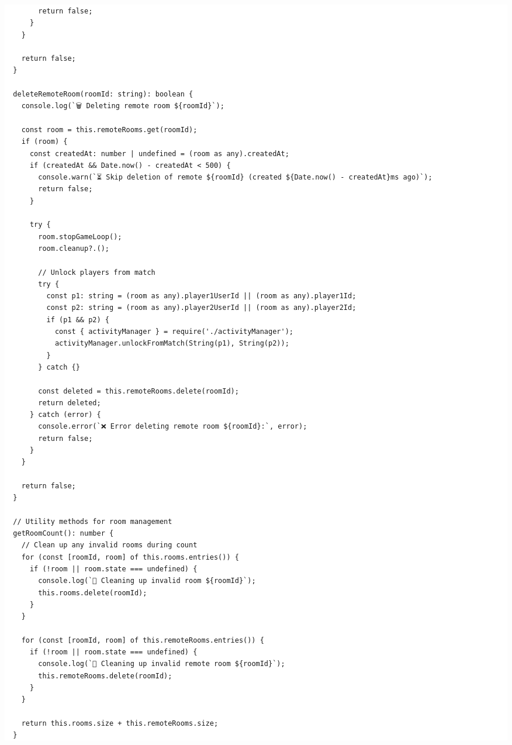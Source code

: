 ```
        return false;
      }
    }
    
    return false;
  }

  deleteRemoteRoom(roomId: string): boolean {
    console.log(`🗑️ Deleting remote room ${roomId}`);
    
    const room = this.remoteRooms.get(roomId);
    if (room) {
      const createdAt: number | undefined = (room as any).createdAt;
      if (createdAt && Date.now() - createdAt < 500) {
        console.warn(`⏳ Skip deletion of remote ${roomId} (created ${Date.now() - createdAt}ms ago)`);
        return false;
      }
      
      try {
        room.stopGameLoop();
        room.cleanup?.();
        
        // Unlock players from match
        try {
          const p1: string = (room as any).player1UserId || (room as any).player1Id;
          const p2: string = (room as any).player2UserId || (room as any).player2Id;
          if (p1 && p2) {
            const { activityManager } = require('./activityManager');
            activityManager.unlockFromMatch(String(p1), String(p2));
          }
        } catch {}
        
        const deleted = this.remoteRooms.delete(roomId);
        return deleted;
      } catch (error) {
        console.error(`❌ Error deleting remote room ${roomId}:`, error);
        return false;
      }
    }
    
    return false;
  }

  // Utility methods for room management
  getRoomCount(): number {
    // Clean up any invalid rooms during count
    for (const [roomId, room] of this.rooms.entries()) {
      if (!room || room.state === undefined) {
        console.log(`🧹 Cleaning up invalid room ${roomId}`);
        this.rooms.delete(roomId);
      }
    }
    
    for (const [roomId, room] of this.remoteRooms.entries()) {
      if (!room || room.state === undefined) {
        console.log(`🧹 Cleaning up invalid remote room ${roomId}`);
        this.remoteRooms.delete(roomId);
      }
    }
    
    return this.rooms.size + this.remoteRooms.size;
  }
```